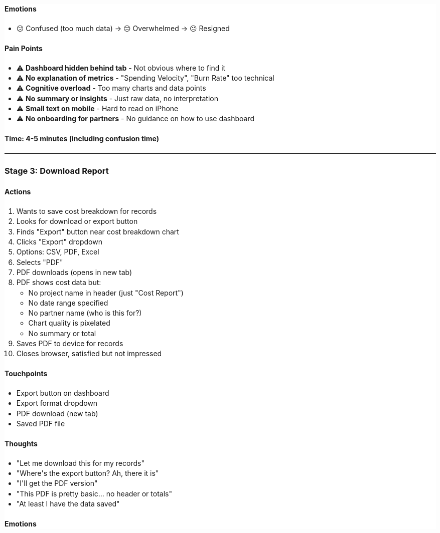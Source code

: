 #### Emotions

- 😕 Confused (too much data) → 😔 Overwhelmed → 😐 Resigned

#### Pain Points

- ⚠️ **Dashboard hidden behind tab** - Not obvious where to find it
- ⚠️ **No explanation of metrics** - "Spending Velocity", "Burn Rate" too technical
- ⚠️ **Cognitive overload** - Too many charts and data points
- ⚠️ **No summary or insights** - Just raw data, no interpretation
- ⚠️ **Small text on mobile** - Hard to read on iPhone
- ⚠️ **No onboarding for partners** - No guidance on how to use dashboard

#### Time: **4-5 minutes** (including confusion time)

---

### Stage 3: Download Report

#### Actions

1. Wants to save cost breakdown for records
2. Looks for download or export button
3. Finds "Export" button near cost breakdown chart
4. Clicks "Export" dropdown
5. Options: CSV, PDF, Excel
6. Selects "PDF"
7. PDF downloads (opens in new tab)
8. PDF shows cost data but:
   - No project name in header (just "Cost Report")
   - No date range specified
   - No partner name (who is this for?)
   - Chart quality is pixelated
   - No summary or total
9. Saves PDF to device for records
10. Closes browser, satisfied but not impressed

#### Touchpoints

- Export button on dashboard
- Export format dropdown
- PDF download (new tab)
- Saved PDF file

#### Thoughts

- "Let me download this for my records"
- "Where's the export button? Ah, there it is"
- "I'll get the PDF version"
- "This PDF is pretty basic... no header or totals"
- "At least I have the data saved"

#### Emotions
